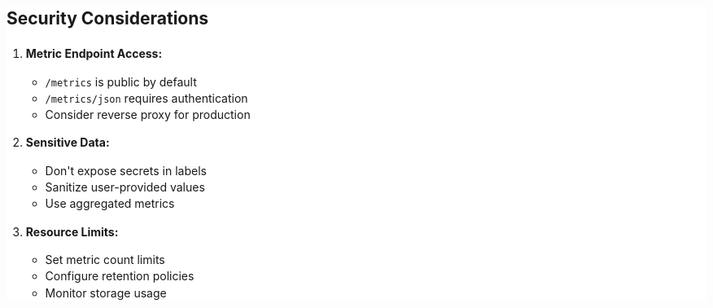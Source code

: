 ## Security Considerations

1. **Metric Endpoint Access:**
   - `/metrics` is public by default
   - `/metrics/json` requires authentication
   - Consider reverse proxy for production

2. **Sensitive Data:**
   - Don't expose secrets in labels
   - Sanitize user-provided values
   - Use aggregated metrics

3. **Resource Limits:**
   - Set metric count limits
   - Configure retention policies
   - Monitor storage usage